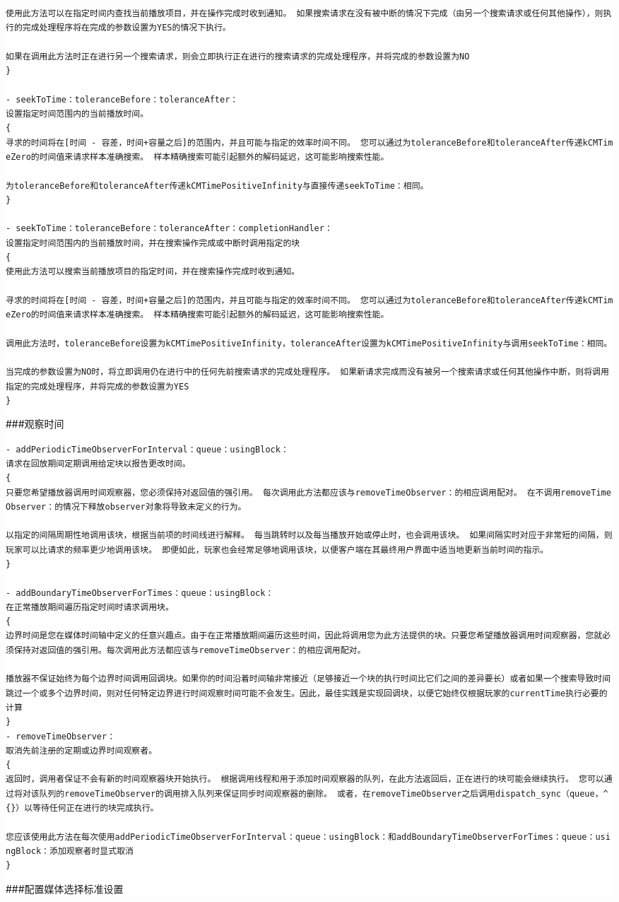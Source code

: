 ```
使用此方法可以在指定时间内查找当前播放项目，并在操作完成时收到通知。 如果搜索请求在没有被中断的情况下完成（由另一个搜索请求或任何其他操作），则执行的完成处理程序将在完成的参数设置为YES的情况下执行。

如果在调用此方法时正在进行另一个搜索请求，则会立即执行正在进行的搜索请求的完成处理程序，并将完成的参数设置为NO
}

- seekToTime：toleranceBefore：toleranceAfter：
设置指定时间范围内的当前播放时间。
{
寻求的时间将在[时间 - 容差，时间+容量之后]的范围内，并且可能与指定的效率时间不同。 您可以通过为toleranceBefore和toleranceAfter传递kCMTimeZero的时间值来请求样本准确搜索。 样本精确搜索可能引起额外的解码延迟，这可能影响搜索性能。

为toleranceBefore和toleranceAfter传递kCMTimePositiveInfinity与直接传递seekToTime：相同。
}

- seekToTime：toleranceBefore：toleranceAfter：completionHandler：
设置指定时间范围内的当前播放时间，并在搜索操作完成或中断时调用指定的块
{
使用此方法可以搜索当前播放项目的指定时间，并在搜索操作完成时收到通知。

寻求的时间将在[时间 - 容差，时间+容量之后]的范围内，并且可能与指定的效率时间不同。 您可以通过为toleranceBefore和toleranceAfter传递kCMTimeZero的时间值来请求样本准确搜索。 样本精确搜索可能引起额外的解码延迟，这可能影响搜索性能。

调用此方法时，toleranceBefore设置为kCMTimePositiveInfinity，toleranceAfter设置为kCMTimePositiveInfinity与调用seekToTime：相同。

当完成的参数设置为NO时，将立即调用仍在进行中的任何先前搜索请求的完成处理程序。 如果新请求完成而没有被另一个搜索请求或任何其他操作中断，则将调用指定的完成处理程序，并将完成的参数设置为YES
}

```

###观察时间
```
- addPeriodicTimeObserverForInterval：queue：usingBlock：
请求在回放期间定期调用给定块以报告更改时间。
{
只要您希望播放器调用时间观察器，您必须保持对返回值的强引用。 每次调用此方法都应该与removeTimeObserver：的相应调用配对。 在不调用removeTimeObserver：的情况下释放observer对象将导致未定义的行为。

以指定的间隔周期性地调用该块，根据当前项的时间线进行解释。 每当跳转时以及每当播放开始或停止时，也会调用该块。 如果间隔实时对应于非常短的间隔，则玩家可以比请求的频率更少地调用该块。 即便如此，玩家也会经常足够地调用该块，以便客户端在其最终用户界面中适当地更新当前时间的指示。
}

- addBoundaryTimeObserverForTimes：queue：usingBlock：
在正常播放期间遍历指定时间时请求调用块。
{
边界时间是您在媒体时间轴中定义的任意兴趣点。由于在正常播放期间遍历这些时间，因此将调用您为此方法提供的块。只要您希望播放器调用时间观察器，您就必须保持对返回值的强引用。每次调用此方法都应该与removeTimeObserver：的相应调用配对。

播放器不保证始终为每个边界时间调用回调块。如果你的时间沿着时间轴非常接近（足够接近一个块的执行时间比它们之间的差异要长）或者如果一个搜索导致时间跳过一个或多个边界时间，则对任何特定边界进行时间观察时间可能不会发生。因此，最佳实践是实现回调块，以便它始终仅根据玩家的currentTime执行必要的计算
}
- removeTimeObserver：
取消先前注册的定期或边界时间观察者。
{
返回时，调用者保证不会有新的时间观察器块开始执行。 根据调用线程和用于添加时间观察器的队列，在此方法返回后，正在进行的块可能会继续执行。 您可以通过将对该队列的removeTimeObserver的调用排入队列来保证同步时间观察器的删除。 或者，在removeTimeObserver之后调用dispatch_sync（queue，^ {}）以等待任何正在进行的块完成执行。

您应该使用此方法在每次使用addPeriodicTimeObserverForInterval：queue：usingBlock：和addBoundaryTimeObserverForTimes：queue：usingBlock：添加观察者时显式取消
}

```
###配置媒体选择标准设置